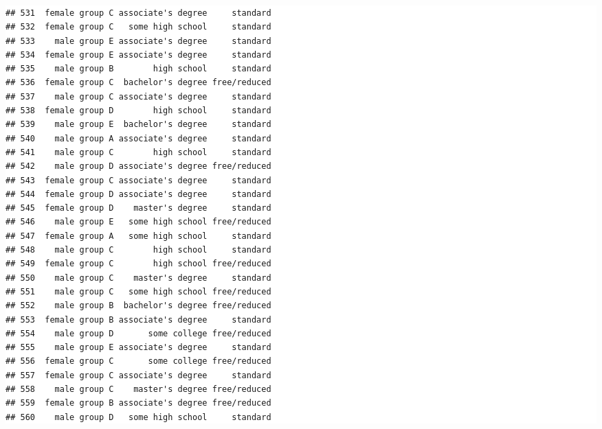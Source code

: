     ## 531  female group C associate's degree     standard
    ## 532  female group C   some high school     standard
    ## 533    male group E associate's degree     standard
    ## 534  female group E associate's degree     standard
    ## 535    male group B        high school     standard
    ## 536  female group C  bachelor's degree free/reduced
    ## 537    male group C associate's degree     standard
    ## 538  female group D        high school     standard
    ## 539    male group E  bachelor's degree     standard
    ## 540    male group A associate's degree     standard
    ## 541    male group C        high school     standard
    ## 542    male group D associate's degree free/reduced
    ## 543  female group C associate's degree     standard
    ## 544  female group D associate's degree     standard
    ## 545  female group D    master's degree     standard
    ## 546    male group E   some high school free/reduced
    ## 547  female group A   some high school     standard
    ## 548    male group C        high school     standard
    ## 549  female group C        high school free/reduced
    ## 550    male group C    master's degree     standard
    ## 551    male group C   some high school free/reduced
    ## 552    male group B  bachelor's degree free/reduced
    ## 553  female group B associate's degree     standard
    ## 554    male group D       some college free/reduced
    ## 555    male group E associate's degree     standard
    ## 556  female group C       some college free/reduced
    ## 557  female group C associate's degree     standard
    ## 558    male group C    master's degree free/reduced
    ## 559  female group B associate's degree free/reduced
    ## 560    male group D   some high school     standard